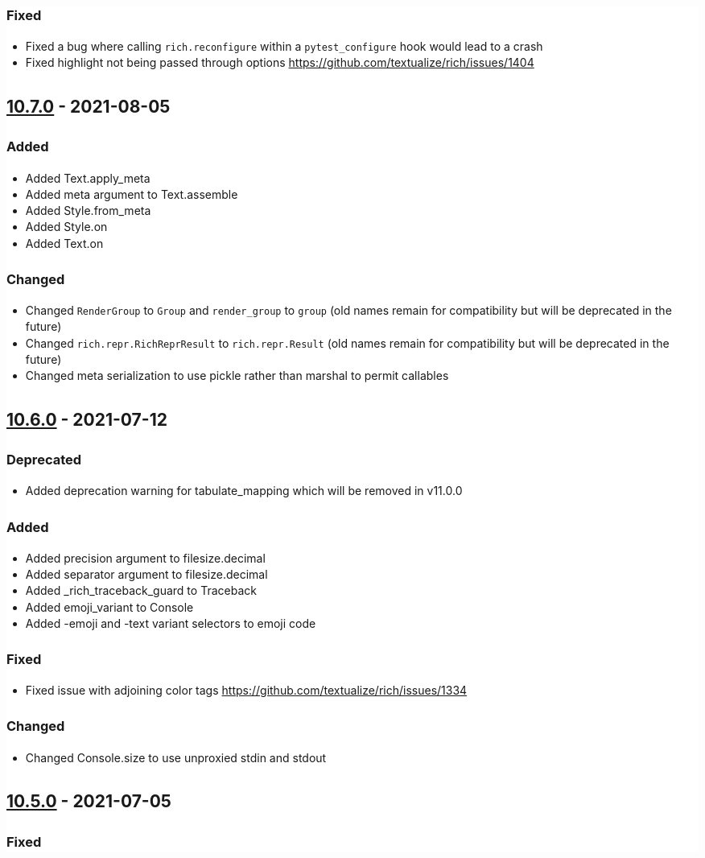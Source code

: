 ### Fixed

- Fixed a bug where calling `rich.reconfigure` within a `pytest_configure` hook would lead to a crash
- Fixed highlight not being passed through options https://github.com/textualize/rich/issues/1404

## [10.7.0] - 2021-08-05

### Added

- Added Text.apply_meta
- Added meta argument to Text.assemble
- Added Style.from_meta
- Added Style.on
- Added Text.on

### Changed

- Changed `RenderGroup` to `Group` and `render_group` to `group` (old names remain for compatibility but will be deprecated in the future)
- Changed `rich.repr.RichReprResult` to `rich.repr.Result` (old names remain for compatibility but will be deprecated in the future)
- Changed meta serialization to use pickle rather than marshal to permit callables

## [10.6.0] - 2021-07-12

### Deprecated

- Added deprecation warning for tabulate_mapping which will be removed in v11.0.0

### Added

- Added precision argument to filesize.decimal
- Added separator argument to filesize.decimal
- Added \_rich_traceback_guard to Traceback
- Added emoji_variant to Console
- Added -emoji and -text variant selectors to emoji code

### Fixed

- Fixed issue with adjoining color tags https://github.com/textualize/rich/issues/1334

### Changed

- Changed Console.size to use unproxied stdin and stdout

## [10.5.0] - 2021-07-05

### Fixed


[14.0.0]: https://github.com/textualize/rich/compare/v13.9.4...v14.0.0
[13.9.4]: https://github.com/textualize/rich/compare/v13.9.3...v13.9.4
[13.9.3]: https://github.com/textualize/rich/compare/v13.9.2...v13.9.3
[13.9.2]: https://github.com/textualize/rich/compare/v13.9.1...v13.9.2
[13.9.1]: https://github.com/textualize/rich/compare/v13.9.0...v13.9.1
[13.9.0]: https://github.com/textualize/rich/compare/v13.8.1...v13.9.0
[13.8.1]: https://github.com/textualize/rich/compare/v13.8.0...v13.8.1
[13.8.0]: https://github.com/textualize/rich/compare/v13.7.1...v13.8.0
[13.7.1]: https://github.com/textualize/rich/compare/v13.7.0...v13.7.1
[13.7.0]: https://github.com/textualize/rich/compare/v13.6.0...v13.7.0
[13.6.0]: https://github.com/textualize/rich/compare/v13.5.3...v13.6.0
[13.5.3]: https://github.com/textualize/rich/compare/v13.5.2...v13.5.3
[13.5.2]: https://github.com/textualize/rich/compare/v13.5.1...v13.5.2
[13.5.1]: https://github.com/textualize/rich/compare/v13.5.0...v13.5.1
[13.5.0]: https://github.com/textualize/rich/compare/v13.4.2...v13.5.0
[13.4.2]: https://github.com/textualize/rich/compare/v13.4.1...v13.4.2
[13.4.1]: https://github.com/textualize/rich/compare/v13.4.0...v13.4.1
[13.4.0]: https://github.com/textualize/rich/compare/v13.3.5...v13.4.0
[13.3.5]: https://github.com/textualize/rich/compare/v13.3.4...v13.3.5
[13.3.4]: https://github.com/textualize/rich/compare/v13.3.3...v13.3.4
[13.3.3]: https://github.com/textualize/rich/compare/v13.3.2...v13.3.3
[13.3.2]: https://github.com/textualize/rich/compare/v13.3.1...v13.3.2
[13.3.1]: https://github.com/textualize/rich/compare/v13.3.0...v13.3.1
[13.3.0]: https://github.com/textualize/rich/compare/v13.2.0...v13.3.0
[13.2.0]: https://github.com/textualize/rich/compare/v13.1.0...v13.2.0
[13.1.0]: https://github.com/textualize/rich/compare/v13.0.1...v13.1.0
[13.0.1]: https://github.com/textualize/rich/compare/v13.0.0...v13.0.1
[13.0.0]: https://github.com/textualize/rich/compare/v12.6.0...v13.0.0
[12.6.0]: https://github.com/textualize/rich/compare/v12.5.2...v12.6.0
[12.5.2]: https://github.com/textualize/rich/compare/v12.5.1...v12.5.2
[12.5.1]: https://github.com/textualize/rich/compare/v12.5.0...v12.5.1
[12.5.0]: https://github.com/textualize/rich/compare/v12.4.4...v12.5.0
[12.4.4]: https://github.com/textualize/rich/compare/v12.4.3...v12.4.4
[12.4.3]: https://github.com/textualize/rich/compare/v12.4.2...v12.4.3
[12.4.2]: https://github.com/textualize/rich/compare/v12.4.1...v12.4.2
[12.4.1]: https://github.com/textualize/rich/compare/v12.4.0...v12.4.1
[12.4.0]: https://github.com/textualize/rich/compare/v12.3.0...v12.4.0
[12.3.0]: https://github.com/textualize/rich/compare/v12.2.0...v12.3.0
[12.2.0]: https://github.com/textualize/rich/compare/v12.1.0...v12.2.0
[12.1.0]: https://github.com/textualize/rich/compare/v12.0.1...v12.1.0
[12.0.1]: https://github.com/textualize/rich/compare/v12.0.0...v12.0.1
[12.0.0]: https://github.com/textualize/rich/compare/v11.2.0...v12.0.0
[11.2.0]: https://github.com/textualize/rich/compare/v11.1.0...v11.2.0
[11.1.0]: https://github.com/textualize/rich/compare/v11.0.0...v11.1.0
[11.0.0]: https://github.com/textualize/rich/compare/v10.16.1...v11.0.0
[10.16.2]: https://github.com/textualize/rich/compare/v10.16.1...v10.16.2
[10.16.1]: https://github.com/textualize/rich/compare/v10.16.0...v10.16.1
[10.16.0]: https://github.com/textualize/rich/compare/v10.15.2...v10.16.0
[10.15.2]: https://github.com/textualize/rich/compare/v10.15.1...v10.15.2
[10.15.1]: https://github.com/textualize/rich/compare/v10.15.0...v10.15.1
[10.15.0]: https://github.com/textualize/rich/compare/v10.14.0...v10.15.0
[10.14.0]: https://github.com/textualize/rich/compare/v10.13.0...v10.14.0
[10.13.0]: https://github.com/textualize/rich/compare/v10.12.0...v10.13.0
[10.12.0]: https://github.com/textualize/rich/compare/v10.11.0...v10.12.0
[10.11.0]: https://github.com/textualize/rich/compare/v10.10.0...v10.11.0
[10.10.0]: https://github.com/textualize/rich/compare/v10.9.0...v10.10.0
[10.9.0]: https://github.com/textualize/rich/compare/v10.8.0...v10.9.0
[10.8.0]: https://github.com/textualize/rich/compare/v10.7.0...v10.8.0
[10.7.0]: https://github.com/textualize/rich/compare/v10.6.0...v10.7.0
[10.6.0]: https://github.com/textualize/rich/compare/v10.5.0...v10.6.0
[10.5.0]: https://github.com/textualize/rich/compare/v10.4.0...v10.5.0
[10.4.0]: https://github.com/textualize/rich/compare/v10.3.0...v10.4.0
[10.3.0]: https://github.com/textualize/rich/compare/v10.2.2...v10.3.0
[10.2.2]: https://github.com/textualize/rich/compare/v10.2.1...v10.2.2
[10.2.1]: https://github.com/textualize/rich/compare/v10.2.0...v10.2.1
[10.2.0]: https://github.com/textualize/rich/compare/v10.1.0...v10.2.0
[10.1.0]: https://github.com/textualize/rich/compare/v10.0.1...v10.1.0
[10.0.1]: https://github.com/textualize/rich/compare/v10.0.0...v10.0.1
[10.0.0]: https://github.com/textualize/rich/compare/v9.13.0...v10.0.0
[9.13.0]: https://github.com/textualize/rich/compare/v9.12.4...v9.13.0
[9.12.4]: https://github.com/textualize/rich/compare/v9.12.3...v9.12.4
[9.12.3]: https://github.com/textualize/rich/compare/v9.12.2...v9.12.3
[9.12.2]: https://github.com/textualize/rich/compare/v9.12.1...v9.12.2
[9.12.1]: https://github.com/textualize/rich/compare/v9.12.0...v9.12.1
[9.12.0]: https://github.com/textualize/rich/compare/v9.11.1...v9.12.0
[9.11.1]: https://github.com/textualize/rich/compare/v9.11.0...v9.11.1
[9.11.0]: https://github.com/textualize/rich/compare/v9.10.0...v9.11.0
[9.10.0]: https://github.com/textualize/rich/compare/v9.9.0...v9.10.0
[9.9.0]: https://github.com/textualize/rich/compare/v9.8.2...v9.9.0
[9.8.2]: https://github.com/textualize/rich/compare/v9.8.1...v9.8.2
[9.8.1]: https://github.com/textualize/rich/compare/v9.8.0...v9.8.1
[9.8.0]: https://github.com/textualize/rich/compare/v9.7.0...v9.8.0
[9.7.0]: https://github.com/textualize/rich/compare/v9.6.2...v9.7.0
[9.6.2]: https://github.com/textualize/rich/compare/v9.6.1...v9.6.2
[9.6.1]: https://github.com/textualize/rich/compare/v9.6.0...v9.6.1
[9.6.0]: https://github.com/textualize/rich/compare/v9.5.1...v9.6.0
[9.5.1]: https://github.com/textualize/rich/compare/v9.5.0...v9.5.1
[9.5.0]: https://github.com/textualize/rich/compare/v9.4.0...v9.5.0
[9.4.0]: https://github.com/textualize/rich/compare/v9.3.0...v9.4.0
[9.3.0]: https://github.com/textualize/rich/compare/v9.2.0...v9.3.0
[9.2.0]: https://github.com/textualize/rich/compare/v9.1.0...v9.2.0
[9.1.0]: https://github.com/textualize/rich/compare/v9.0.1...v9.1.0
[9.0.1]: https://github.com/textualize/rich/compare/v9.0.0...v9.0.1
[9.0.0]: https://github.com/textualize/rich/compare/v8.0.0...v9.0.0
[8.0.0]: https://github.com/textualize/rich/compare/v7.1.0...v8.0.0
[7.1.0]: https://github.com/textualize/rich/compare/v7.0.0...v7.1.0
[7.0.0]: https://github.com/textualize/rich/compare/v6.2.0...v7.0.0
[6.2.0]: https://github.com/textualize/rich/compare/v6.1.2...v6.2.0
[6.1.2]: https://github.com/textualize/rich/compare/v6.1.1...v6.1.2
[6.1.1]: https://github.com/textualize/rich/compare/v6.1.0...v6.1.1
[6.1.0]: https://github.com/textualize/rich/compare/v6.0.0...v6.1.0
[6.0.0]: https://github.com/textualize/rich/compare/v5.2.1...v6.0.0
[5.2.1]: https://github.com/textualize/rich/compare/v5.2.0...v5.2.1
[5.2.0]: https://github.com/textualize/rich/compare/v5.1.2...v5.2.0
[5.1.2]: https://github.com/textualize/rich/compare/v5.1.1...v5.1.2
[5.1.1]: https://github.com/textualize/rich/compare/v5.1.0...v5.1.1
[5.1.0]: https://github.com/textualize/rich/compare/v5.0.0...v5.1.0
[5.0.0]: https://github.com/textualize/rich/compare/v4.2.2...v5.0.0
[4.2.2]: https://github.com/textualize/rich/compare/v4.2.1...v4.2.2
[4.2.1]: https://github.com/textualize/rich/compare/v4.2.0...v4.2.1
[4.2.0]: https://github.com/textualize/rich/compare/v4.1.0...v4.2.0
[4.1.0]: https://github.com/textualize/rich/compare/v4.0.0...v4.1.0
[4.0.0]: https://github.com/textualize/rich/compare/v3.4.1...v4.0.0
[3.4.1]: https://github.com/textualize/rich/compare/v3.4.0...v3.4.1
[3.4.0]: https://github.com/textualize/rich/compare/v3.3.2...v3.4.0
[3.3.2]: https://github.com/textualize/rich/compare/v3.3.1...v3.3.2
[3.3.1]: https://github.com/textualize/rich/compare/v3.3.0...v3.3.1
[3.3.0]: https://github.com/textualize/rich/compare/v3.2.0...v3.3.0
[3.2.0]: https://github.com/textualize/rich/compare/v3.1.0...v3.2.0
[3.1.0]: https://github.com/textualize/rich/compare/v3.0.5...v3.1.0
[3.0.5]: https://github.com/textualize/rich/compare/v3.0.4...v3.0.5
[3.0.4]: https://github.com/textualize/rich/compare/v3.0.3...v3.0.4
[3.0.3]: https://github.com/textualize/rich/compare/v3.0.2...v3.0.3
[3.0.2]: https://github.com/textualize/rich/compare/v3.0.1...v3.0.2
[3.0.1]: https://github.com/textualize/rich/compare/v3.0.0...v3.0.1
[3.0.0]: https://github.com/textualize/rich/compare/v2.3.1...v3.0.0
[2.3.1]: https://github.com/textualize/rich/compare/v2.3.0...v2.3.1
[2.3.0]: https://github.com/textualize/rich/compare/v2.2.6...v2.3.0
[2.2.6]: https://github.com/textualize/rich/compare/v2.2.5...v2.2.6
[2.2.5]: https://github.com/textualize/rich/compare/v2.2.4...v2.2.5
[2.2.4]: https://github.com/textualize/rich/compare/v2.2.3...v2.2.4
[2.2.3]: https://github.com/textualize/rich/compare/v2.2.2...v2.2.3
[2.2.2]: https://github.com/textualize/rich/compare/v2.2.1...v2.2.2
[2.2.1]: https://github.com/textualize/rich/compare/v2.2.0...v2.2.1
[2.2.0]: https://github.com/textualize/rich/compare/v2.1.0...v2.2.0
[2.1.0]: https://github.com/textualize/rich/compare/v2.0.1...v2.1.0
[2.0.1]: https://github.com/textualize/rich/compare/v2.0.0...v2.0.1
[2.0.0]: https://github.com/textualize/rich/compare/v1.3.1...v2.0.0
[1.3.1]: https://github.com/textualize/rich/compare/v1.3.0...v1.3.1
[1.3.0]: https://github.com/textualize/rich/compare/v1.2.3...v1.3.0
[1.2.3]: https://github.com/textualize/rich/compare/v1.2.2...v1.2.3
[1.2.2]: https://github.com/textualize/rich/compare/v1.2.1...v1.2.2
[1.2.1]: https://github.com/textualize/rich/compare/v1.2.0...v1.2.1
[1.2.0]: https://github.com/textualize/rich/compare/v1.1.9...v1.2.0
[1.1.9]: https://github.com/textualize/rich/compare/v1.1.8...v1.1.9
[1.1.8]: https://github.com/textualize/rich/compare/v1.1.7...v1.1.8
[1.1.7]: https://github.com/textualize/rich/compare/v1.1.6...v1.1.7
[1.1.6]: https://github.com/textualize/rich/compare/v1.1.5...v1.1.6
[1.1.5]: https://github.com/textualize/rich/compare/v1.1.4...v1.1.5
[1.1.4]: https://github.com/textualize/rich/compare/v1.1.3...v1.1.4
[1.1.3]: https://github.com/textualize/rich/compare/v1.1.2...v1.1.3
[1.1.2]: https://github.com/textualize/rich/compare/v1.1.1...v1.1.2
[1.1.1]: https://github.com/textualize/rich/compare/v1.1.0...v1.1.1
[1.1.0]: https://github.com/textualize/rich/compare/v1.0.3...v1.1.0
[1.0.3]: https://github.com/textualize/rich/compare/v1.0.2...v1.0.3
[1.0.2]: https://github.com/textualize/rich/compare/v1.0.1...v1.0.2
[1.0.1]: https://github.com/textualize/rich/compare/v1.0.0...v1.0.1
[1.0.0]: https://github.com/textualize/rich/compare/v0.8.13...v1.0.0
[0.8.13]: https://github.com/textualize/rich/compare/v0.8.12...v0.8.13
[0.8.12]: https://github.com/textualize/rich/compare/v0.8.11...v0.8.12
[0.8.11]: https://github.com/textualize/rich/compare/v0.8.10...v0.8.11
[0.8.10]: https://github.com/textualize/rich/compare/v0.8.9...v0.8.10
[0.8.9]: https://github.com/textualize/rich/compare/v0.8.8...v0.8.9
[0.8.8]: https://github.com/textualize/rich/compare/v0.8.7...v0.8.8
[0.8.7]: https://github.com/textualize/rich/compare/v0.8.6...v0.8.7
[0.8.6]: https://github.com/textualize/rich/compare/v0.8.5...v0.8.6
[0.8.5]: https://github.com/textualize/rich/compare/v0.8.4...v0.8.5
[0.8.4]: https://github.com/textualize/rich/compare/v0.8.3...v0.8.4
[0.8.3]: https://github.com/textualize/rich/compare/v0.8.2...v0.8.3
[0.8.2]: https://github.com/textualize/rich/compare/v0.8.1...v0.8.2
[0.8.1]: https://github.com/textualize/rich/compare/v0.8.0...v0.8.1
[0.8.0]: https://github.com/textualize/rich/compare/v0.7.2...v0.8.0
[0.7.2]: https://github.com/textualize/rich/compare/v0.7.1...v0.7.2
[0.7.1]: https://github.com/textualize/rich/compare/v0.7.0...v0.7.1
[0.7.0]: https://github.com/textualize/rich/compare/v0.6.0...v0.7.0
[0.6.0]: https://github.com/textualize/rich/compare/v0.5.0...v0.6.0
[0.5.0]: https://github.com/textualize/rich/compare/v0.4.1...v0.5.0
[0.4.1]: https://github.com/textualize/rich/compare/v0.4.0...v0.4.1
[0.4.0]: https://github.com/textualize/rich/compare/v0.3.3...v0.4.0
[0.3.3]: https://github.com/textualize/rich/compare/v0.3.2...v0.3.3
[0.3.2]: https://github.com/textualize/rich/compare/v0.3.1...v0.3.2
[0.3.1]: https://github.com/textualize/rich/compare/v0.3.0...v0.3.1
[0.3.0]: https://github.com/textualize/rich/compare/v0.2.0...v0.3.0